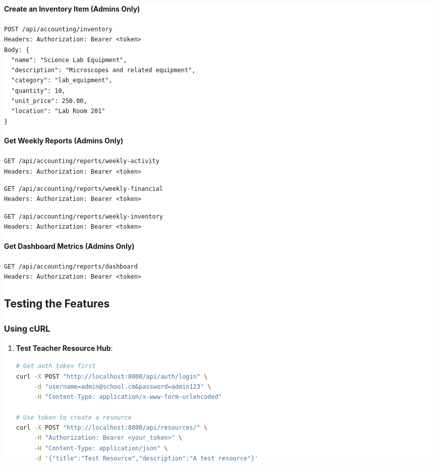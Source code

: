 #### Create an Inventory Item (Admins Only)
```
POST /api/accounting/inventory
Headers: Authorization: Bearer <token>
Body: {
  "name": "Science Lab Equipment",
  "description": "Microscopes and related equipment",
  "category": "lab_equipment",
  "quantity": 10,
  "unit_price": 250.00,
  "location": "Lab Room 201"
}
```

#### Get Weekly Reports (Admins Only)
```
GET /api/accounting/reports/weekly-activity
Headers: Authorization: Bearer <token>
```

```
GET /api/accounting/reports/weekly-financial
Headers: Authorization: Bearer <token>
```

```
GET /api/accounting/reports/weekly-inventory
Headers: Authorization: Bearer <token>
```

#### Get Dashboard Metrics (Admins Only)
```
GET /api/accounting/reports/dashboard
Headers: Authorization: Bearer <token>
```

## Testing the Features

### Using cURL

1. **Test Teacher Resource Hub**:
   ```bash
   # Get auth token first
   curl -X POST "http://localhost:8000/api/auth/login" \
        -d "username=admin@school.cm&password=admin123" \
        -H "Content-Type: application/x-www-form-urlencoded"
   
   # Use token to create a resource
   curl -X POST "http://localhost:8000/api/resources/" \
        -H "Authorization: Bearer <your_token>" \
        -H "Content-Type: application/json" \
        -d '{"title":"Test Resource","description":"A test resource"}'
   ```
